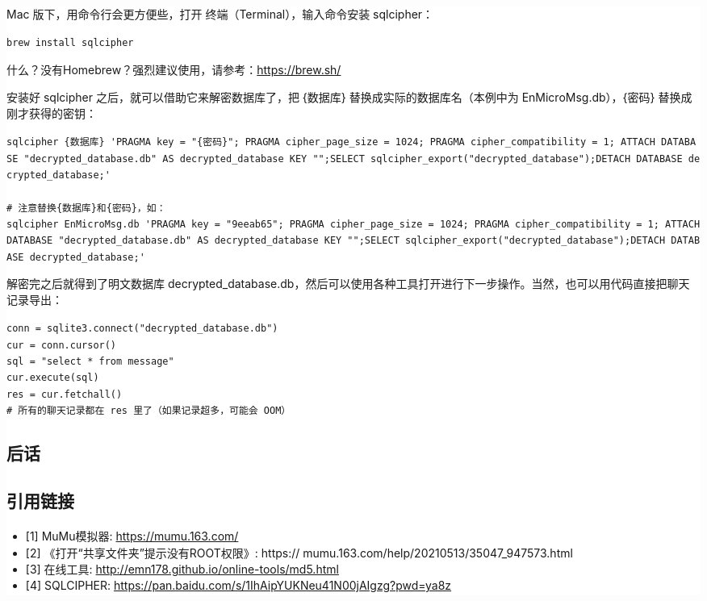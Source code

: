 Mac 版下，用命令行会更方便些，打开 终端（Terminal），输入命令安装 sqlcipher：
```
brew install sqlcipher
```
什么？没有Homebrew？强烈建议使用，请参考：https://brew.sh/

安装好 sqlcipher 之后，就可以借助它来解密数据库了，把 {数据库} 替换成实际的数据库名（本例中为 EnMicroMsg.db），{密码} 替换成刚才获得的密钥：
```
sqlcipher {数据库} 'PRAGMA key = "{密码}"; PRAGMA cipher_page_size = 1024; PRAGMA cipher_compatibility = 1; ATTACH DATABASE "decrypted_database.db" AS decrypted_database KEY "";SELECT sqlcipher_export("decrypted_database");DETACH DATABASE decrypted_database;'

# 注意替换{数据库}和{密码}，如：
sqlcipher EnMicroMsg.db 'PRAGMA key = "9eeab65"; PRAGMA cipher_page_size = 1024; PRAGMA cipher_compatibility = 1; ATTACH DATABASE "decrypted_database.db" AS decrypted_database KEY "";SELECT sqlcipher_export("decrypted_database");DETACH DATABASE decrypted_database;'
```

解密完之后就得到了明文数据库 decrypted_database.db，然后可以使用各种工具打开进行下一步操作。当然，也可以用代码直接把聊天记录导出：
```
conn = sqlite3.connect("decrypted_database.db")
cur = conn.cursor()
sql = "select * from message"
cur.execute(sql)
res = cur.fetchall()
# 所有的聊天记录都在 res 里了（如果记录超多，可能会 OOM）
```
## 后话

## 引用链接
- [1] MuMu模拟器: https://mumu.163.com/
- [2] 《打开“共享文件夹”提示没有ROOT权限》: https://  mumu.163.com/help/20210513/35047_947573.html
- [3] 在线工具: http://emn178.github.io/online-tools/md5.html
- [4] SQLCIPHER: https://pan.baidu.com/s/1IhAipYUKNeu41N00jAIgzg?pwd=ya8z

